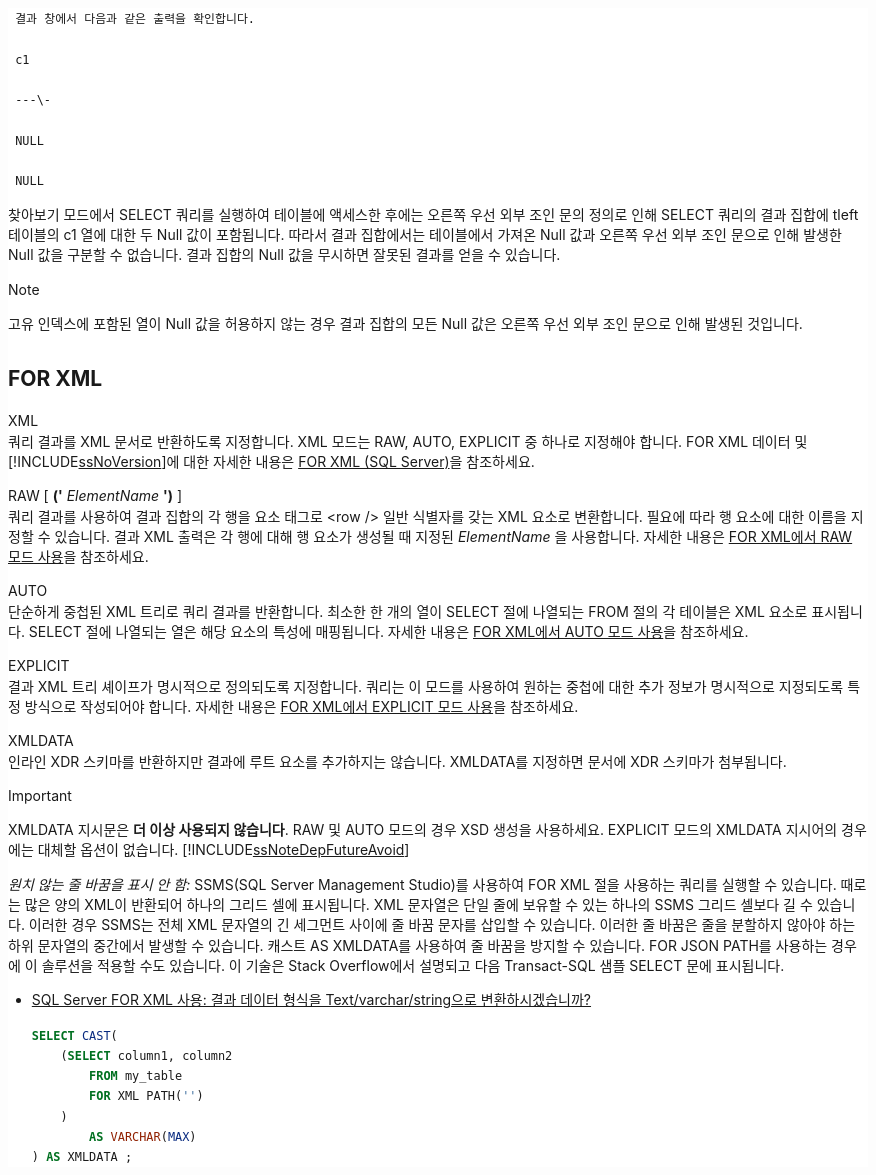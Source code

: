      결과 창에서 다음과 같은 출력을 확인합니다.  
  
     c1  
  
     ---\-  
  
     NULL  
  
     NULL  
  
 찾아보기 모드에서 SELECT 쿼리를 실행하여 테이블에 액세스한 후에는 오른쪽 우선 외부 조인 문의 정의로 인해 SELECT 쿼리의 결과 집합에 tleft 테이블의 c1 열에 대한 두 Null 값이 포함됩니다. 따라서 결과 집합에서는 테이블에서 가져온 Null 값과 오른쪽 우선 외부 조인 문으로 인해 발생한 Null 값을 구분할 수 없습니다. 결과 집합의 Null 값을 무시하면 잘못된 결과를 얻을 수 있습니다.  
  
> [!NOTE]
> 고유 인덱스에 포함된 열이 Null 값을 허용하지 않는 경우 결과 집합의 모든 Null 값은 오른쪽 우선 외부 조인 문으로 인해 발생된 것입니다.  
  
## <a name="for-xml"></a>FOR XML

 XML  
 쿼리 결과를 XML 문서로 반환하도록 지정합니다. XML 모드는 RAW, AUTO, EXPLICIT 중 하나로 지정해야 합니다. FOR XML 데이터 및 [!INCLUDE[ssNoVersion](../../includes/ssnoversion-md.md)]에 대한 자세한 내용은 [FOR XML &#40;SQL Server&#41;](../../relational-databases/xml/for-xml-sql-server.md)을 참조하세요.  
  
 RAW [ **('** _ElementName_ **')** ]  
 쿼리 결과를 사용하여 결과 집합의 각 행을 요소 태그로 \<row /> 일반 식별자를 갖는 XML 요소로 변환합니다. 필요에 따라 행 요소에 대한 이름을 지정할 수 있습니다. 결과 XML 출력은 각 행에 대해 행 요소가 생성될 때 지정된 *ElementName* 을 사용합니다. 자세한 내용은 [FOR XML에서 RAW 모드 사용](../../relational-databases/xml/use-raw-mode-with-for-xml.md)을 참조하세요.
  
 AUTO  
 단순하게 중첩된 XML 트리로 쿼리 결과를 반환합니다. 최소한 한 개의 열이 SELECT 절에 나열되는 FROM 절의 각 테이블은 XML 요소로 표시됩니다. SELECT 절에 나열되는 열은 해당 요소의 특성에 매핑됩니다. 자세한 내용은 [FOR XML에서 AUTO 모드 사용](../../relational-databases/xml/use-auto-mode-with-for-xml.md)을 참조하세요.  
  
 EXPLICIT  
 결과 XML 트리 셰이프가 명시적으로 정의되도록 지정합니다. 쿼리는 이 모드를 사용하여 원하는 중첩에 대한 추가 정보가 명시적으로 지정되도록 특정 방식으로 작성되어야 합니다. 자세한 내용은 [FOR XML에서 EXPLICIT 모드 사용](../../relational-databases/xml/use-explicit-mode-with-for-xml.md)을 참조하세요.  
  
 XMLDATA  
 인라인 XDR 스키마를 반환하지만 결과에 루트 요소를 추가하지는 않습니다. XMLDATA를 지정하면 문서에 XDR 스키마가 첨부됩니다.  
  
> [!IMPORTANT]
> XMLDATA 지시문은 **더 이상 사용되지 않습니다**. RAW 및 AUTO 모드의 경우 XSD 생성을 사용하세요. EXPLICIT 모드의 XMLDATA 지시어의 경우에는 대체할 옵션이 없습니다. [!INCLUDE[ssNoteDepFutureAvoid](../../includes/ssnotedepfutureavoid-md.md)]  

_원치 않는 줄 바꿈을 표시 안 함:_ SSMS(SQL Server Management Studio)를 사용하여 FOR XML 절을 사용하는 쿼리를 실행할 수 있습니다. 때로는 많은 양의 XML이 반환되어 하나의 그리드 셀에 표시됩니다. XML 문자열은 단일 줄에 보유할 수 있는 하나의 SSMS 그리드 셀보다 길 수 있습니다. 이러한 경우 SSMS는 전체 XML 문자열의 긴 세그먼트 사이에 줄 바꿈 문자를 삽입할 수 있습니다. 이러한 줄 바꿈은 줄을 분할하지 않아야 하는 하위 문자열의 중간에서 발생할 수 있습니다. 캐스트 AS XMLDATA를 사용하여 줄 바꿈을 방지할 수 있습니다. FOR JSON PATH를 사용하는 경우에 이 솔루션을 적용할 수도 있습니다. 이 기술은 Stack Overflow에서 설명되고 다음 Transact-SQL 샘플 SELECT 문에 표시됩니다.

- [SQL Server FOR XML 사용: 결과 데이터 형식을 Text/varchar/string으로 변환하시겠습니까?](https://stackoverflow.com/questions/5655332/using-sql-server-for-xml-convert-result-datatype-to-text-varchar-string-whate/5658758#5658758)

    ```sql
    SELECT CAST(
        (SELECT column1, column2
            FROM my_table
            FOR XML PATH('')
        )
            AS VARCHAR(MAX)
    ) AS XMLDATA ;
    ```
